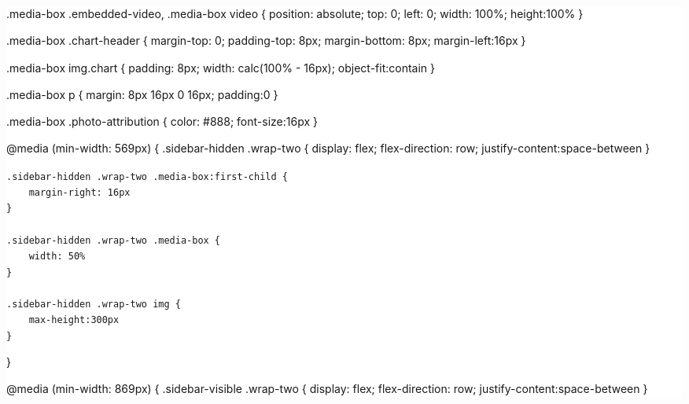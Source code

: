 .media-box .embedded-video, .media-box video {
    position: absolute;
    top: 0;
    left: 0;
    width: 100%;
    height:100%
}

.media-box .chart-header {
    margin-top: 0;
    padding-top: 8px;
    margin-bottom: 8px;
    margin-left:16px
}

.media-box img.chart {
    padding: 8px;
    width: calc(100% - 16px);
    object-fit:contain
}

.media-box p {
    margin: 8px 16px 0 16px;
    padding:0
}

.media-box .photo-attribution {
    color: #888;
    font-size:16px
}

@media (min-width: 569px) {
    .sidebar-hidden .wrap-two {
        display: flex;
        flex-direction: row;
        justify-content:space-between
    }

    .sidebar-hidden .wrap-two .media-box:first-child {
        margin-right: 16px
    }

    .sidebar-hidden .wrap-two .media-box {
        width: 50%
    }

    .sidebar-hidden .wrap-two img {
        max-height:300px
    }
}

@media (min-width: 869px) {
    .sidebar-visible .wrap-two {
        display: flex;
        flex-direction: row;
        justify-content:space-between
    }
